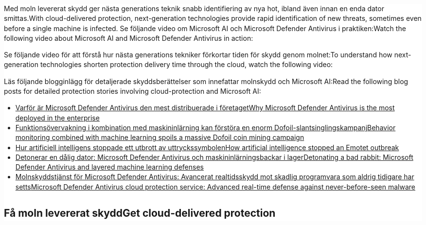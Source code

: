 <span data-ttu-id="edbcb-117">Med moln levererat skydd ger nästa generations teknik snabb identifiering av nya hot, ibland även innan en enda dator smittas.</span><span class="sxs-lookup"><span data-stu-id="edbcb-117">With cloud-delivered protection, next-generation technologies provide rapid identification of new threats, sometimes even before a single machine is infected.</span></span> <span data-ttu-id="edbcb-118">Se följande video om Microsoft AI och Microsoft Defender Antivirus i praktiken:</span><span class="sxs-lookup"><span data-stu-id="edbcb-118">Watch the following video about Microsoft AI and Microsoft Defender Antivirus in action:</span></span> 
 
<iframe 
src="https://www.microsoft.com/videoplayer/embed/RE1Yu4B" width="768" height="432" allowFullScreen="true" frameBorder="0" scrolling="no"></iframe>

<span data-ttu-id="edbcb-119">Se följande video för att förstå hur nästa generations tekniker förkortar tiden för skydd genom molnet:</span><span class="sxs-lookup"><span data-stu-id="edbcb-119">To understand how next-generation technologies shorten protection delivery time through the cloud, watch the following video:</span></span> 
 
<iframe 
src="https://videoplayercdn.osi.office.net/embed/c2f20f59-ca56-4a7b-ba23-44c60bc62c59" width="768" height="432" allowFullScreen="true" frameBorder="0" scrolling="no"></iframe>

<span data-ttu-id="edbcb-120">Läs följande blogginlägg för detaljerade skyddsberättelser som innefattar molnskydd och Microsoft AI:</span><span class="sxs-lookup"><span data-stu-id="edbcb-120">Read the following blog posts for detailed protection stories involving cloud-protection and Microsoft AI:</span></span> 

- [<span data-ttu-id="edbcb-121">Varför är Microsoft Defender Antivirus den mest distribuerade i företaget</span><span class="sxs-lookup"><span data-stu-id="edbcb-121">Why Microsoft Defender Antivirus is the most deployed in the enterprise</span></span>](https://www.microsoft.com/security/blog/2018/03/22/why-windows-defender-antivirus-is-the-most-deployed-in-the-enterprise) 
- [<span data-ttu-id="edbcb-122">Funktionsövervakning i kombination med maskininlärning kan förstöra en enorm Dofoil-slantsinglingskampanj</span><span class="sxs-lookup"><span data-stu-id="edbcb-122">Behavior monitoring combined with machine learning spoils a massive Dofoil coin mining campaign</span></span>](https://www.microsoft.com/security/blog/2018/03/07/behavior-monitoring-combined-with-machine-learning-spoils-a-massive-dofoil-coin-mining-campaign)
- [<span data-ttu-id="edbcb-123">Hur artificiell intelligens stoppade ett utbrott av uttryckssymbolen</span><span class="sxs-lookup"><span data-stu-id="edbcb-123">How artificial intelligence stopped an Emotet outbreak</span></span>](https://www.microsoft.com/security/blog/2018/02/14/how-artificial-intelligence-stopped-an-emotet-outbreak)
- [<span data-ttu-id="edbcb-124">Detonerar en dålig dator: Microsoft Defender Antivirus och maskininlärningsbackar i lager</span><span class="sxs-lookup"><span data-stu-id="edbcb-124">Detonating a bad rabbit: Microsoft Defender Antivirus and layered machine learning defenses</span></span>](https://www.microsoft.com/security/blog/2017/12/11/detonating-a-bad-rabbit-windows-defender-antivirus-and-layered-machine-learning-defenses)
- [<span data-ttu-id="edbcb-125">Molnskyddstjänst för Microsoft Defender Antivirus: Avancerat realtidsskydd mot skadlig programvara som aldrig tidigare har setts</span><span class="sxs-lookup"><span data-stu-id="edbcb-125">Microsoft Defender Antivirus cloud protection service: Advanced real-time defense against never-before-seen malware</span></span>](https://www.microsoft.com/security/blog/2017/07/18/windows-defender-antivirus-cloud-protection-service-advanced-real-time-defense-against-never-before-seen-malware) 
 
## <a name="get-cloud-delivered-protection"></a><span data-ttu-id="edbcb-126">Få moln levererat skydd</span><span class="sxs-lookup"><span data-stu-id="edbcb-126">Get cloud-delivered protection</span></span> 
